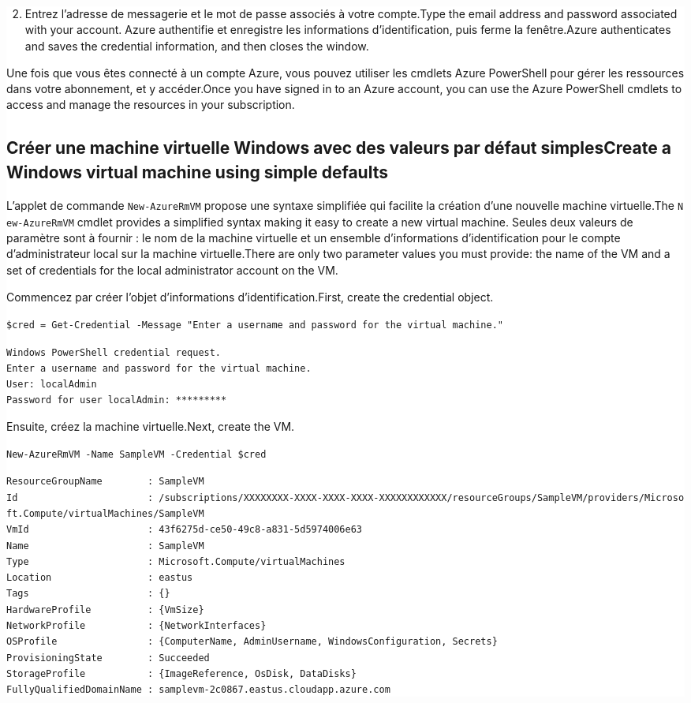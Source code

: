 2. <span data-ttu-id="6b4c8-126">Entrez l’adresse de messagerie et le mot de passe associés à votre compte.</span><span class="sxs-lookup"><span data-stu-id="6b4c8-126">Type the email address and password associated with your account.</span></span> <span data-ttu-id="6b4c8-127">Azure authentifie et enregistre les informations d’identification, puis ferme la fenêtre.</span><span class="sxs-lookup"><span data-stu-id="6b4c8-127">Azure authenticates and saves the credential information, and then closes the window.</span></span>

<span data-ttu-id="6b4c8-128">Une fois que vous êtes connecté à un compte Azure, vous pouvez utiliser les cmdlets Azure PowerShell pour gérer les ressources dans votre abonnement, et y accéder.</span><span class="sxs-lookup"><span data-stu-id="6b4c8-128">Once you have signed in to an Azure account, you can use the Azure PowerShell cmdlets to access and manage the resources in your subscription.</span></span>

## <a name="create-a-windows-virtual-machine-using-simple-defaults"></a><span data-ttu-id="6b4c8-129">Créer une machine virtuelle Windows avec des valeurs par défaut simples</span><span class="sxs-lookup"><span data-stu-id="6b4c8-129">Create a Windows virtual machine using simple defaults</span></span>

<span data-ttu-id="6b4c8-130">L’applet de commande `New-AzureRmVM` propose une syntaxe simplifiée qui facilite la création d’une nouvelle machine virtuelle.</span><span class="sxs-lookup"><span data-stu-id="6b4c8-130">The `New-AzureRmVM` cmdlet provides a simplified syntax making it easy to create a new virtual machine.</span></span> <span data-ttu-id="6b4c8-131">Seules deux valeurs de paramètre sont à fournir : le nom de la machine virtuelle et un ensemble d’informations d’identification pour le compte d’administrateur local sur la machine virtuelle.</span><span class="sxs-lookup"><span data-stu-id="6b4c8-131">There are only two parameter values you must provide: the name of the VM and a set of credentials for the local administrator account on the VM.</span></span>

<span data-ttu-id="6b4c8-132">Commencez par créer l’objet d’informations d’identification.</span><span class="sxs-lookup"><span data-stu-id="6b4c8-132">First, create the credential object.</span></span>

```azurepowershell-interactive
$cred = Get-Credential -Message "Enter a username and password for the virtual machine."
```

```output
Windows PowerShell credential request.
Enter a username and password for the virtual machine.
User: localAdmin
Password for user localAdmin: *********
```

<span data-ttu-id="6b4c8-133">Ensuite, créez la machine virtuelle.</span><span class="sxs-lookup"><span data-stu-id="6b4c8-133">Next, create the VM.</span></span>

```azurepowershell-interactive
New-AzureRmVM -Name SampleVM -Credential $cred
```

```output
ResourceGroupName        : SampleVM
Id                       : /subscriptions/XXXXXXXX-XXXX-XXXX-XXXX-XXXXXXXXXXXX/resourceGroups/SampleVM/providers/Microsoft.Compute/virtualMachines/SampleVM
VmId                     : 43f6275d-ce50-49c8-a831-5d5974006e63
Name                     : SampleVM
Type                     : Microsoft.Compute/virtualMachines
Location                 : eastus
Tags                     : {}
HardwareProfile          : {VmSize}
NetworkProfile           : {NetworkInterfaces}
OSProfile                : {ComputerName, AdminUsername, WindowsConfiguration, Secrets}
ProvisioningState        : Succeeded
StorageProfile           : {ImageReference, OsDisk, DataDisks}
FullyQualifiedDomainName : samplevm-2c0867.eastus.cloudapp.azure.com
```
